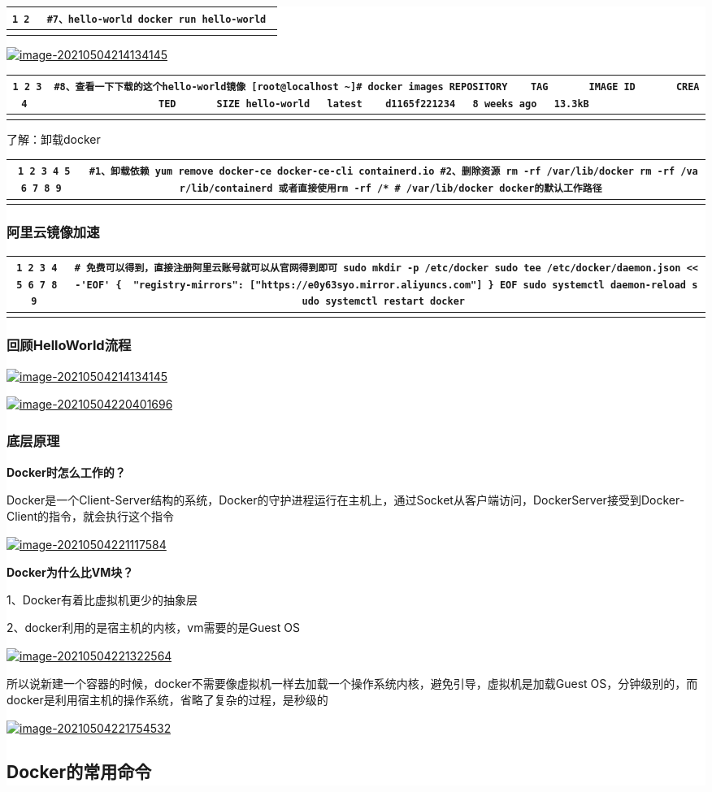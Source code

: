 | `1 2 ` | `#7、hello-world docker run hello-world ` |
| ------ | ----------------------------------------- |
|        |                                           |

[![image-20210504214134145](https://gitee.com/eric_bb/image/raw/master/202105/20210507_122323292_0.png)](https://gitee.com/eric_bb/image/raw/master/202105/20210507_122323292_0.png)

| `1 2 3 4 ` | `#8、查看一下下载的这个hello-world镜像 [root@localhost ~]# docker images REPOSITORY    TAG       IMAGE ID       CREATED       SIZE hello-world   latest    d1165f221234   8 weeks ago   13.3kB ` |
| ---------- | ------------------------------------------------------------ |
|            |                                                              |

了解：卸载docker

| `1 2 3 4 5 6 7 8 9 ` | `#1、卸载依赖 yum remove docker-ce docker-ce-cli containerd.io #2、删除资源 rm -rf /var/lib/docker rm -rf /var/lib/containerd 或者直接使用rm -rf /* # /var/lib/docker docker的默认工作路径 ` |
| -------------------- | ------------------------------------------------------------ |
|                      |                                                              |

### 阿里云镜像加速

| `1 2 3 4 5 6 7 8 9 ` | `# 免费可以得到，直接注册阿里云账号就可以从官网得到即可 sudo mkdir -p /etc/docker sudo tee /etc/docker/daemon.json <<-'EOF' {  "registry-mirrors": ["https://e0y63syo.mirror.aliyuncs.com"] } EOF sudo systemctl daemon-reload sudo systemctl restart docker ` |
| -------------------- | ------------------------------------------------------------ |
|                      |                                                              |

### 回顾HelloWorld流程

[![image-20210504214134145](https://gitee.com/eric_bb/image/raw/master/202105/20210507_122323292_0.png)](https://gitee.com/eric_bb/image/raw/master/202105/20210507_122323292_0.png)

[![image-20210504220401696](https://gitee.com/eric_bb/image/raw/master/202105/20210507_122323741_0.png)](https://gitee.com/eric_bb/image/raw/master/202105/20210507_122323741_0.png)

### 底层原理

**Docker时怎么工作的？**

Docker是一个Client-Server结构的系统，Docker的守护进程运行在主机上，通过Socket从客户端访问，DockerServer接受到Docker-Client的指令，就会执行这个指令

[![image-20210504221117584](https://gitee.com/eric_bb/image/raw/master/202105/20210507_122324704_0.png)](https://gitee.com/eric_bb/image/raw/master/202105/20210507_122324704_0.png)

**Docker为什么比VM块？**

1、Docker有着比虚拟机更少的抽象层

2、docker利用的是宿主机的内核，vm需要的是Guest OS

[![image-20210504221322564](https://gitee.com/eric_bb/image/raw/master/202105/20210507_122323961_0.png)](https://gitee.com/eric_bb/image/raw/master/202105/20210507_122323961_0.png)

所以说新建一个容器的时候，docker不需要像虚拟机一样去加载一个操作系统内核，避免引导，虚拟机是加载Guest OS，分钟级别的，而docker是利用宿主机的操作系统，省略了复杂的过程，是秒级的

[![image-20210504221754532](https://gitee.com/eric_bb/image/raw/master/202105/20210507_122323600_0.png)](https://gitee.com/eric_bb/image/raw/master/202105/20210507_122323600_0.png)

## Docker的常用命令
